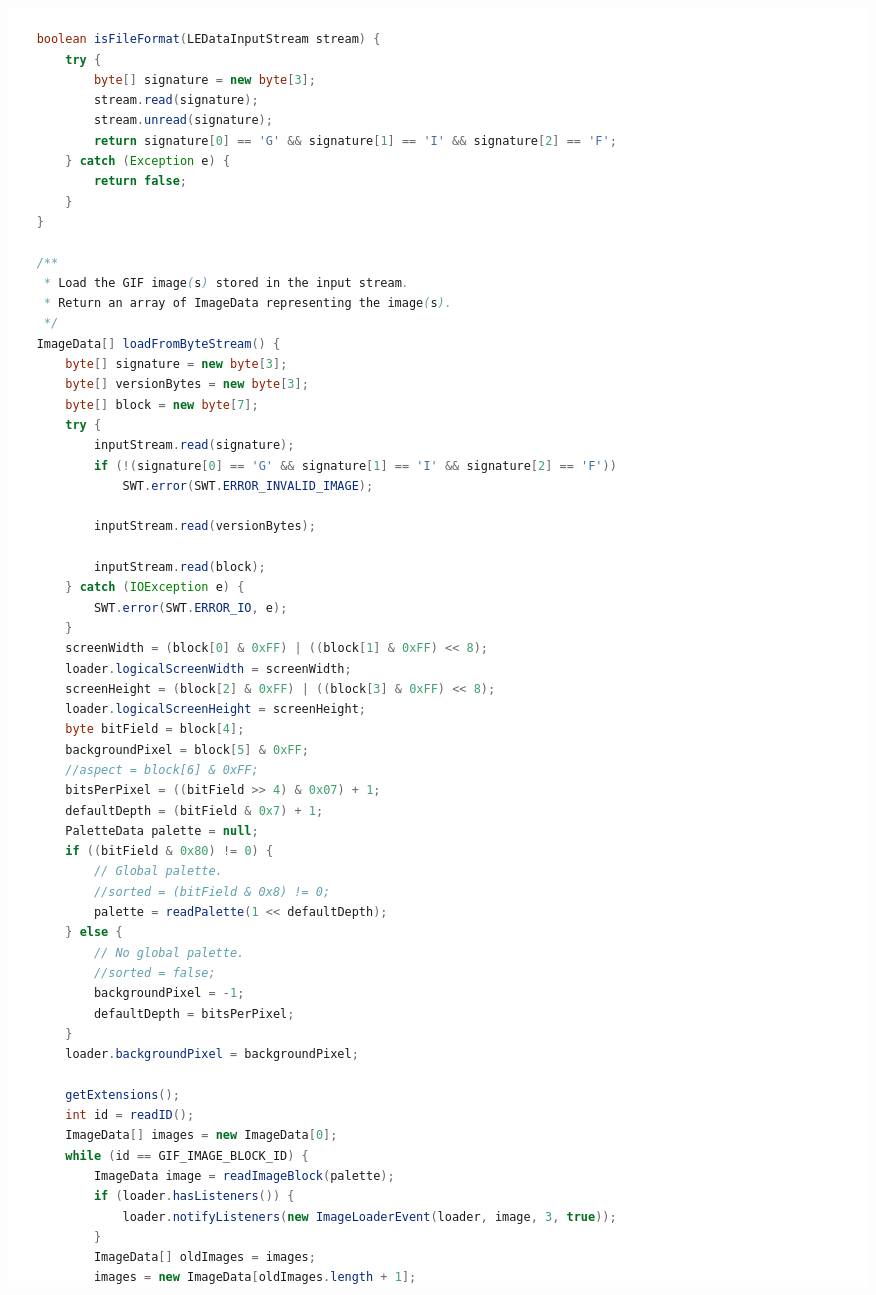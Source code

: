 ```java

	boolean isFileFormat(LEDataInputStream stream) {
		try {
			byte[] signature = new byte[3];
			stream.read(signature);
			stream.unread(signature);
			return signature[0] == 'G' && signature[1] == 'I' && signature[2] == 'F';
		} catch (Exception e) {
			return false;
		}
	}

	/**
	 * Load the GIF image(s) stored in the input stream.
	 * Return an array of ImageData representing the image(s).
	 */
	ImageData[] loadFromByteStream() {
		byte[] signature = new byte[3];
		byte[] versionBytes = new byte[3];
		byte[] block = new byte[7];
		try {
			inputStream.read(signature);
			if (!(signature[0] == 'G' && signature[1] == 'I' && signature[2] == 'F'))
				SWT.error(SWT.ERROR_INVALID_IMAGE);

			inputStream.read(versionBytes);

			inputStream.read(block);
		} catch (IOException e) {
			SWT.error(SWT.ERROR_IO, e);
		}
		screenWidth = (block[0] & 0xFF) | ((block[1] & 0xFF) << 8);
		loader.logicalScreenWidth = screenWidth;
		screenHeight = (block[2] & 0xFF) | ((block[3] & 0xFF) << 8);
		loader.logicalScreenHeight = screenHeight;
		byte bitField = block[4];
		backgroundPixel = block[5] & 0xFF;
		//aspect = block[6] & 0xFF;
		bitsPerPixel = ((bitField >> 4) & 0x07) + 1;
		defaultDepth = (bitField & 0x7) + 1;
		PaletteData palette = null;
		if ((bitField & 0x80) != 0) {
			// Global palette.
			//sorted = (bitField & 0x8) != 0;
			palette = readPalette(1 << defaultDepth);
		} else {
			// No global palette.
			//sorted = false;
			backgroundPixel = -1;
			defaultDepth = bitsPerPixel;
		}
		loader.backgroundPixel = backgroundPixel;

		getExtensions();
		int id = readID();
		ImageData[] images = new ImageData[0];
		while (id == GIF_IMAGE_BLOCK_ID) {
			ImageData image = readImageBlock(palette);
			if (loader.hasListeners()) {
				loader.notifyListeners(new ImageLoaderEvent(loader, image, 3, true));
			}
			ImageData[] oldImages = images;
			images = new ImageData[oldImages.length + 1];
```